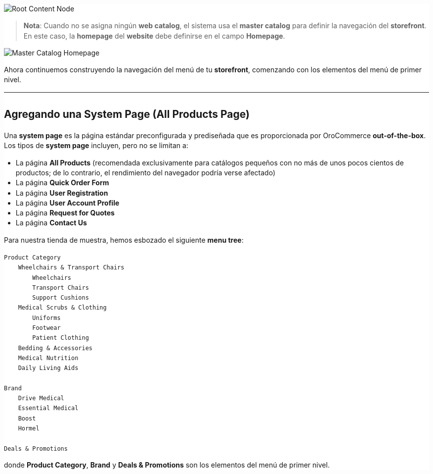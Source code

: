 ![Root Content Node](https://hive.oroinc.com/wp-content/uploads/sites/21/2021/02/root_content_node-1024x335.png)

> **Nota**: Cuando no se asigna ningún **web catalog**, el sistema usa el **master catalog** para definir la navegación del **storefront**. En este caso, la **homepage** del **website** debe definirse en el campo **Homepage**.

![Master Catalog Homepage](https://hive.oroinc.com/wp-content/uploads/sites/21/2021/02/master_catalog_homepage-1024x515.png)

Ahora continuemos construyendo la navegación del menú de tu **storefront**, comenzando con los elementos del menú de primer nivel.

---

## Agregando una System Page (All Products Page)

Una **system page** es la página estándar preconfigurada y prediseñada que es proporcionada por OroCommerce **out-of-the-box**. Los tipos de **system page** incluyen, pero no se limitan a:

- La página **All Products** (recomendada exclusivamente para catálogos pequeños con no más de unos pocos cientos de productos; de lo contrario, el rendimiento del navegador podría verse afectado)
- La página **Quick Order Form**
- La página **User Registration**
- La página **User Account Profile**
- La página **Request for Quotes**
- La página **Contact Us**

Para nuestra tienda de muestra, hemos esbozado el siguiente **menu tree**:

```
Product Category
    Wheelchairs & Transport Chairs
        Wheelchairs
        Transport Chairs
        Support Cushions
    Medical Scrubs & Clothing
        Uniforms
        Footwear
        Patient Clothing
    Bedding & Accessories
    Medical Nutrition
    Daily Living Aids

Brand
    Drive Medical
    Essential Medical
    Boost
    Hormel

Deals & Promotions
```

donde **Product Category**, **Brand** y **Deals & Promotions** son los elementos del menú de primer nivel.
